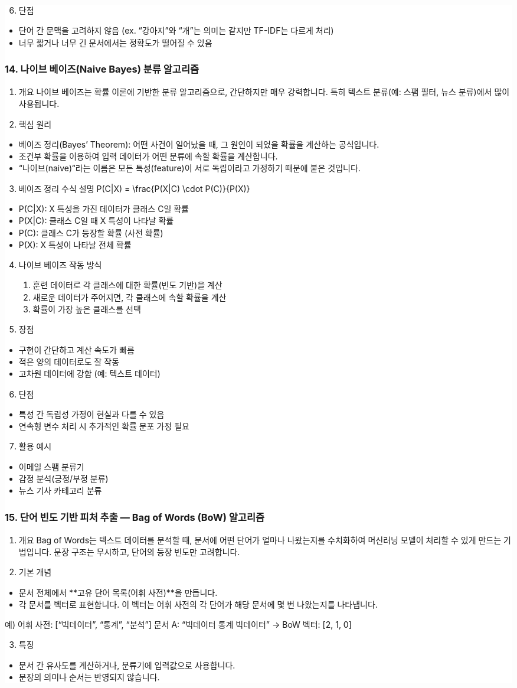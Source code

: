 6. 단점

- 단어 간 문맥을 고려하지 않음 (ex. “강아지”와 “개”는 의미는 같지만 TF-IDF는 다르게 처리)
- 너무 짧거나 너무 긴 문서에서는 정확도가 떨어질 수 있음

### 14. 나이브 베이즈(Naive Bayes) 분류 알고리즘

1. 개요
나이브 베이즈는 확률 이론에 기반한 분류 알고리즘으로, 간단하지만 매우 강력합니다. 특히 텍스트 분류(예: 스팸 필터, 뉴스 분류)에서 많이 사용됩니다.

2. 핵심 원리
- 베이즈 정리(Bayes’ Theorem): 어떤 사건이 일어났을 때, 그 원인이 되었을 확률을 계산하는 공식입니다.
- 조건부 확률을 이용하여 입력 데이터가 어떤 분류에 속할 확률을 계산합니다.
- “나이브(naive)“라는 이름은 모든 특성(feature)이 서로 독립이라고 가정하기 때문에 붙은 것입니다.

3. 베이즈 정리 수식 설명
P(C|X) = \frac{P(X|C) \cdot P(C)}{P(X)}
- P(C|X): X 특성을 가진 데이터가 클래스 C일 확률
- P(X|C): 클래스 C일 때 X 특성이 나타날 확률
- P(C): 클래스 C가 등장할 확률 (사전 확률)
- P(X): X 특성이 나타날 전체 확률

4. 나이브 베이즈 작동 방식
	1.	훈련 데이터로 각 클래스에 대한 확률(빈도 기반)을 계산
	2.	새로운 데이터가 주어지면, 각 클래스에 속할 확률을 계산
	3.	확률이 가장 높은 클래스를 선택

5. 장점
- 구현이 간단하고 계산 속도가 빠름
- 적은 양의 데이터로도 잘 작동
- 고차원 데이터에 강함 (예: 텍스트 데이터)

6. 단점
- 특성 간 독립성 가정이 현실과 다를 수 있음
- 연속형 변수 처리 시 추가적인 확률 분포 가정 필요

7. 활용 예시
- 이메일 스팸 분류기
- 감정 분석(긍정/부정 분류)
- 뉴스 기사 카테고리 분류

### 15. 단어 빈도 기반 피처 추출 — Bag of Words (BoW) 알고리즘

1. 개요
Bag of Words는 텍스트 데이터를 분석할 때, 문서에 어떤 단어가 얼마나 나왔는지를 수치화하여 머신러닝 모델이 처리할 수 있게 만드는 기법입니다. 문장 구조는 무시하고, 단어의 등장 빈도만 고려합니다.

2. 기본 개념
- 문서 전체에서 **고유 단어 목록(어휘 사전)**을 만듭니다.
- 각 문서를 벡터로 표현합니다. 이 벡터는 어휘 사전의 각 단어가 해당 문서에 몇 번 나왔는지를 나타냅니다.

예) 어휘 사전: [“빅데이터”, “통계”, “분석”]
문서 A: “빅데이터 통계 빅데이터”
→ BoW 벡터: [2, 1, 0]

3. 특징
- 문서 간 유사도를 계산하거나, 분류기에 입력값으로 사용합니다.
- 문장의 의미나 순서는 반영되지 않습니다.
